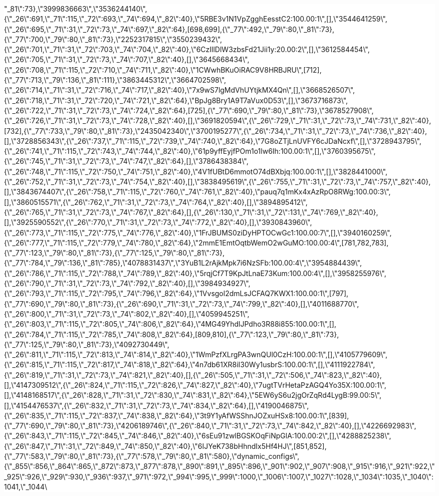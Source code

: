 \"\_81\\":73},\\"3999836663\\",\\"3536244140\\",{\\"\_26\\":691,\\"\_71\\":115,\\"\_72\\":693,\\"\_74\\":694,\\"\_82\\":40},\\"5RBE3v1N1VpZgghEesstC2:100.00:1\\",\[\],\\"3544641259\\",{\\"\_26\\":695,\\"\_71\\":31,\\"\_72\\":73,\\"\_74\\":697,\\"\_82\\":64},\[698,699\],{\\"\_77\\":492,\\"\_79\\":80,\\"\_81\\":73},{\\"\_77\\":700,\\"\_79\\":80,\\"\_81\\":73},\\"2252317815\\",\\"3550239432\\",{\\"\_26\\":701,\\"\_71\\":31,\\"\_72\\":703,\\"\_74\\":704,\\"\_82\\":40},\\"6CzIllDlW3zbsFd21Jii1y:20.00:2\\",\[\],\\"3612584454\\",{\\"\_26\\":705,\\"\_71\\":31,\\"\_72\\":73,\\"\_74\\":707,\\"\_82\\":40},\[\],\\"3645668434\\",{\\"\_26\\":708,\\"\_71\\":115,\\"\_72\\":710,\\"\_74\\":711,\\"\_82\\":40},\\"1CWwhBKuOiRAC9V8HRBJRU\\",\[712\],{\\"\_77\\":713,\\"\_79\\":136,\\"\_81\\":111},\\"3863445312\\",\\"3664702598\\",{\\"\_26\\":714,\\"\_71\\":31,\\"\_72\\":716,\\"\_74\\":717,\\"\_82\\":40},\\"7x9wS7lgMdVhUYtjkMX4Qn\\",\[\],\\"3668526507\\",{\\"\_26\\":718,\\"\_71\\":31,\\"\_72\\":720,\\"\_74\\":721,\\"\_82\\":64},\\"BpJg8Bry1A9T7aVux0D53\\",\[\],\\"3673716873\\",{\\"\_26\\":722,\\"\_71\\":31,\\"\_72\\":73,\\"\_74\\":724,\\"\_82\\":64},\[725\],{\\"\_77\\":690,\\"\_79\\":80,\\"\_81\\":73},\\"3678527908\\",{\\"\_26\\":726,\\"\_71\\":31,\\"\_72\\":73,\\"\_74\\":728,\\"\_82\\":40},\[\],\\"3691820594\\",{\\"\_26\\":729,\\"\_71\\":31,\\"\_72\\":73,\\"\_74\\":731,\\"\_82\\":40},\[732\],{\\"\_77\\":733,\\"\_79\\":80,\\"\_81\\":73},\\"2435042340\\",\\"3700195277\\",{\\"\_26\\":734,\\"\_71\\":31,\\"\_72\\":73,\\"\_74\\":736,\\"\_82\\":40},\[\],\\"3728856343\\",{\\"\_26\\":737,\\"\_71\\":115,\\"\_72\\":739,\\"\_74\\":740,\\"\_82\\":64},\\"7G8oZTjLnUVFY6cJDaNcxf\\",\[\],\\"3728943795\\",{\\"\_26\\":741,\\"\_71\\":115,\\"\_72\\":743,\\"\_74\\":744,\\"\_82\\":40},\\"61p9yffEyjfPOm1o1lw6Ih:100.00:1\\",\[\],\\"3760395675\\",{\\"\_26\\":745,\\"\_71\\":31,\\"\_72\\":73,\\"\_74\\":747,\\"\_82\\":64},\[\],\\"3786438384\\",{\\"\_26\\":748,\\"\_71\\":115,\\"\_72\\":750,\\"\_74\\":751,\\"\_82\\":40},\\"4V1fUBtD6mmotO74dBXbjq:100.00:1\\",\[\],\\"3828441000\\",{\\"\_26\\":752,\\"\_71\\":31,\\"\_72\\":73,\\"\_74\\":754,\\"\_82\\":40},\[\],\\"3838495619\\",{\\"\_26\\":755,\\"\_71\\":31,\\"\_72\\":73,\\"\_74\\":757,\\"\_82\\":40},\[\],\\"3843674407\\",{\\"\_26\\":758,\\"\_71\\":115,\\"\_72\\":760,\\"\_74\\":761,\\"\_82\\":40},\\"pauq7q1mKx4xAzRpO8RWg:100.00:3\\",\[\],\\"3860515571\\",{\\"\_26\\":762,\\"\_71\\":31,\\"\_72\\":73,\\"\_74\\":764,\\"\_82\\":40},\[\],\\"3894895412\\",{\\"\_26\\":765,\\"\_71\\":31,\\"\_72\\":73,\\"\_74\\":767,\\"\_82\\":64},\[\],{\\"\_26\\":130,\\"\_71\\":31,\\"\_72\\":131,\\"\_74\\":769,\\"\_82\\":40},\[\],\\"3925590552\\",{\\"\_26\\":770,\\"\_71\\":31,\\"\_72\\":73,\\"\_74\\":772,\\"\_82\\":40},\[\],\\"3930843960\\",{\\"\_26\\":773,\\"\_71\\":115,\\"\_72\\":775,\\"\_74\\":776,\\"\_82\\":40},\\"1FrJBUMS0ziDyHPTOCwGc1:100.00:7\\",\[\],\\"3940160259\\",{\\"\_26\\":777,\\"\_71\\":115,\\"\_72\\":779,\\"\_74\\":780,\\"\_82\\":64},\\"2mmE1EmtOqtbWemO2wGuMO:100.00:4\\",\[781,782,783\],{\\"\_77\\":123,\\"\_79\\":80,\\"\_81\\":73},{\\"\_77\\":125,\\"\_79\\":80,\\"\_81\\":73},{\\"\_77\\":784,\\"\_79\\":136,\\"\_81\\":785},\\"4078831437\\",\\"3YuB1L2rAjkMpk7i6NzSFb:100.00:4\\",\\"3954884439\\",{\\"\_26\\":786,\\"\_71\\":115,\\"\_72\\":788,\\"\_74\\":789,\\"\_82\\":40},\\"5rqjCf7T9KpJtLnaE73Kum:100.00:4\\",\[\],\\"3958255976\\",{\\"\_26\\":790,\\"\_71\\":31,\\"\_72\\":73,\\"\_74\\":792,\\"\_82\\":40},\[\],\\"3984934927\\",{\\"\_26\\":793,\\"\_71\\":115,\\"\_72\\":795,\\"\_74\\":796,\\"\_82\\":64},\\"1Vvsgol2dmLsJCFAQ7KWX1:100.00:1\\",\[797\],{\\"\_77\\":690,\\"\_79\\":80,\\"\_81\\":73},{\\"\_26\\":690,\\"\_71\\":31,\\"\_72\\":73,\\"\_74\\":799,\\"\_82\\":40},\[\],\\"4011688770\\",{\\"\_26\\":800,\\"\_71\\":31,\\"\_72\\":73,\\"\_74\\":802,\\"\_82\\":40},\[\],\\"4059945251\\",{\\"\_26\\":803,\\"\_71\\":115,\\"\_72\\":805,\\"\_74\\":806,\\"\_82\\":64},\\"4MG49YhdlJPdho3R88i855:100.00:1\\",\[\],{\\"\_26\\":784,\\"\_71\\":115,\\"\_72\\":785,\\"\_74\\":808,\\"\_82\\":64},\[809,810\],{\\"\_77\\":123,\\"\_79\\":80,\\"\_81\\":73},{\\"\_77\\":125,\\"\_79\\":80,\\"\_81\\":73},\\"4092730449\\",{\\"\_26\\":811,\\"\_71\\":115,\\"\_72\\":813,\\"\_74\\":814,\\"\_82\\":40},\\"1WmPzfXLrgPA3wnQUl0CzH:100.00:1\\",\[\],\\"4105779609\\",{\\"\_26\\":815,\\"\_71\\":115,\\"\_72\\":817,\\"\_74\\":818,\\"\_82\\":64},\\"4n7db61XR8iI30Wy1usbrS:100.00:1\\",\[\],\\"4111922784\\",{\\"\_26\\":819,\\"\_71\\":31,\\"\_72\\":73,\\"\_74\\":821,\\"\_82\\":40},\[\],{\\"\_26\\":505,\\"\_71\\":31,\\"\_72\\":506,\\"\_74\\":823,\\"\_82\\":40},\[\],\\"4147309512\\",{\\"\_26\\":824,\\"\_71\\":115,\\"\_72\\":826,\\"\_74\\":827,\\"\_82\\":40},\\"7ugtTVrHetaPzAGQ4Yo35X:100.00:1\\",\[\],\\"4148168517\\",{\\"\_26\\":828,\\"\_71\\":31,\\"\_72\\":830,\\"\_74\\":831,\\"\_82\\":64},\\"5EW6yS6u2jgOrZqRd4LygB:99.00:5\\",\[\],\\"4154476537\\",{\\"\_26\\":832,\\"\_71\\":31,\\"\_72\\":73,\\"\_74\\":834,\\"\_82\\":64},\[\],\\"4190046875\\",{\\"\_26\\":835,\\"\_71\\":115,\\"\_72\\":837,\\"\_74\\":838,\\"\_82\\":64},\\"3t9Y1yAfWSShnJOZxuHSx8:100.00:1\\",\[839\],{\\"\_77\\":690,\\"\_79\\":80,\\"\_81\\":73},\\"4206189746\\",{\\"\_26\\":840,\\"\_71\\":31,\\"\_72\\":73,\\"\_74\\":842,\\"\_82\\":40},\[\],\\"4226692983\\",{\\"\_26\\":843,\\"\_71\\":115,\\"\_72\\":845,\\"\_74\\":846,\\"\_82\\":40},\\"6sEu91zwlBGSKOqFiNpGlA:100.00:2\\",\[\],\\"4288825238\\",{\\"\_26\\":847,\\"\_71\\":31,\\"\_72\\":849,\\"\_74\\":850,\\"\_82\\":40},\\"6IJYeK738bHhndIx5Hf4HJ\\",\[851,852\],{\\"\_77\\":583,\\"\_79\\":80,\\"\_81\\":73},{\\"\_77\\":578,\\"\_79\\":80,\\"\_81\\":580},\\"dynamic\_configs\\",{\\"\_855\\":856,\\"\_864\\":865,\\"\_872\\":873,\\"\_877\\":878,\\"\_890\\":891,\\"\_895\\":896,\\"\_901\\":902,\\"\_907\\":908,\\"\_915\\":916,\\"\_921\\":922,\\"\_925\\":926,\\"\_929\\":930,\\"\_936\\":937,\\"\_971\\":972,\\"\_994\\":995,\\"\_999\\":1000,\\"\_1006\\":1007,\\"\_1027\\":1028,\\"\_1034\\":1035,\\"\_1040\\":1041,\\"\_1044\
